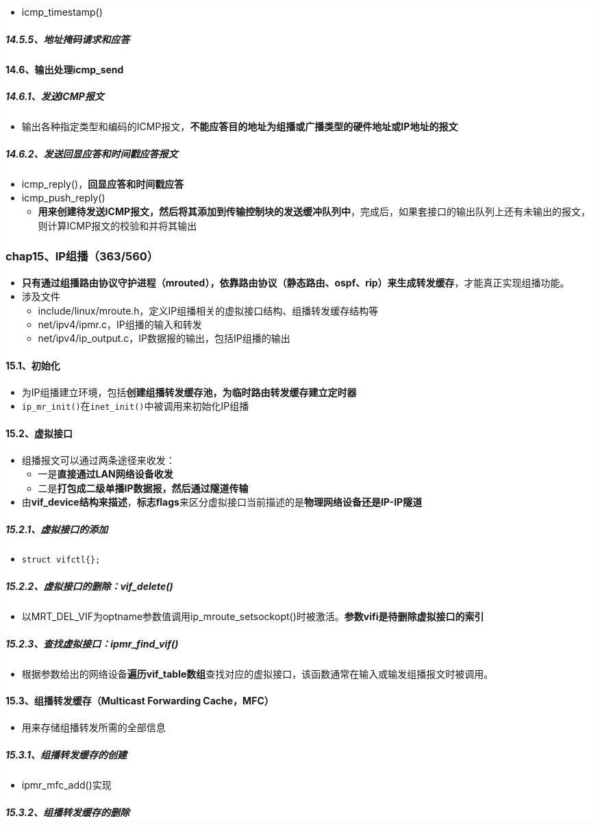 + icmp_timestamp()

##### 14.5.5、地址掩码请求和应答

#### 14.6、输出处理icmp_send

##### 14.6.1、发送ICMP报文

+ 输出各种指定类型和编码的ICMP报文，**不能应答目的地址为组播或广播类型的硬件地址或IP地址的报文**

##### 14.6.2、发送回显应答和时间戳应答报文

+ icmp_reply()，**回显应答和时间戳应答**
+ icmp_push_reply()
  + **用来创建待发送ICMP报文，然后将其添加到传输控制块的发送缓冲队列中**，完成后，如果套接口的输出队列上还有未输出的报文，则计算ICMP报文的校验和并将其输出

### chap15、IP组播（363/560）

+ **只有通过组播路由协议守护进程（mrouted），依靠路由协议（静态路由、ospf、rip）来生成转发缓存**，才能真正实现组播功能。
+ 涉及文件
  + include/linux/mroute.h，定义IP组播相关的虚拟接口结构、组播转发缓存结构等
  + net/ipv4/ipmr.c，IP组播的输入和转发
  + net/ipv4/ip_output.c，IP数据报的输出，包括IP组播的输出

#### 15.1、初始化

+ 为IP组播建立环境，包括**创建组播转发缓存池，为临时路由转发缓存建立定时器**
+ `ip_mr_init()`在`inet_init()`中被调用来初始化IP组播

#### 15.2、虚拟接口

+ 组播报文可以通过两条途径来收发：
  + 一是**直接通过LAN网络设备收发**
  + 二是**打包成二级单播IP数据报，然后通过隧道传输**
+ 由**vif_device结构来描述**，**标志flags**来区分虚拟接口当前描述的是**物理网络设备还是IP-IP隧道**

##### 15.2.1、虚拟接口的添加

+ `struct vifctl{};`

##### 15.2.2、虚拟接口的删除：vif_delete()

+ 以MRT_DEL_VIF为optname参数值调用ip_mroute_setsockopt()时被激活。**参数vifi是待删除虚拟接口的索引**

##### 15.2.3、查找虚拟接口：ipmr_find_vif()

+ 根据参数给出的网络设备**遍历vif_table数组**查找对应的虚拟接口，该函数通常在输入或输发组播报文时被调用。

#### 15.3、组播转发缓存（Multicast Forwarding Cache，MFC）

+ 用来存储组播转发所需的全部信息

##### 15.3.1、组播转发缓存的创建

+ ipmr_mfc_add()实现

##### 15.3.2、组播转发缓存的删除
